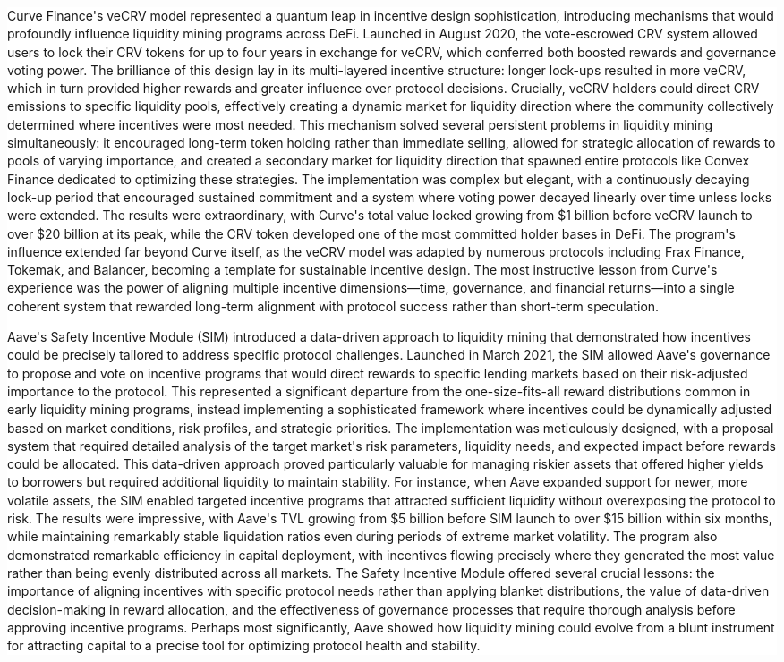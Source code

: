 Curve Finance's veCRV model represented a quantum leap in incentive design sophistication, introducing mechanisms that would profoundly influence liquidity mining programs across DeFi. Launched in August 2020, the vote-escrowed CRV system allowed users to lock their CRV tokens for up to four years in exchange for veCRV, which conferred both boosted rewards and governance voting power. The brilliance of this design lay in its multi-layered incentive structure: longer lock-ups resulted in more veCRV, which in turn provided higher rewards and greater influence over protocol decisions. Crucially, veCRV holders could direct CRV emissions to specific liquidity pools, effectively creating a dynamic market for liquidity direction where the community collectively determined where incentives were most needed. This mechanism solved several persistent problems in liquidity mining simultaneously: it encouraged long-term token holding rather than immediate selling, allowed for strategic allocation of rewards to pools of varying importance, and created a secondary market for liquidity direction that spawned entire protocols like Convex Finance dedicated to optimizing these strategies. The implementation was complex but elegant, with a continuously decaying lock-up period that encouraged sustained commitment and a system where voting power decayed linearly over time unless locks were extended. The results were extraordinary, with Curve's total value locked growing from $1 billion before veCRV launch to over $20 billion at its peak, while the CRV token developed one of the most committed holder bases in DeFi. The program's influence extended far beyond Curve itself, as the veCRV model was adapted by numerous protocols including Frax Finance, Tokemak, and Balancer, becoming a template for sustainable incentive design. The most instructive lesson from Curve's experience was the power of aligning multiple incentive dimensions—time, governance, and financial returns—into a single coherent system that rewarded long-term alignment with protocol success rather than short-term speculation.

Aave's Safety Incentive Module (SIM) introduced a data-driven approach to liquidity mining that demonstrated how incentives could be precisely tailored to address specific protocol challenges. Launched in March 2021, the SIM allowed Aave's governance to propose and vote on incentive programs that would direct rewards to specific lending markets based on their risk-adjusted importance to the protocol. This represented a significant departure from the one-size-fits-all reward distributions common in early liquidity mining programs, instead implementing a sophisticated framework where incentives could be dynamically adjusted based on market conditions, risk profiles, and strategic priorities. The implementation was meticulously designed, with a proposal system that required detailed analysis of the target market's risk parameters, liquidity needs, and expected impact before rewards could be allocated. This data-driven approach proved particularly valuable for managing riskier assets that offered higher yields to borrowers but required additional liquidity to maintain stability. For instance, when Aave expanded support for newer, more volatile assets, the SIM enabled targeted incentive programs that attracted sufficient liquidity without overexposing the protocol to risk. The results were impressive, with Aave's TVL growing from $5 billion before SIM launch to over $15 billion within six months, while maintaining remarkably stable liquidation ratios even during periods of extreme market volatility. The program also demonstrated remarkable efficiency in capital deployment, with incentives flowing precisely where they generated the most value rather than being evenly distributed across all markets. The Safety Incentive Module offered several crucial lessons: the importance of aligning incentives with specific protocol needs rather than applying blanket distributions, the value of data-driven decision-making in reward allocation, and the effectiveness of governance processes that require thorough analysis before approving incentive programs. Perhaps most significantly, Aave showed how liquidity mining could evolve from a blunt instrument for attracting capital to a precise tool for optimizing protocol health and stability.
